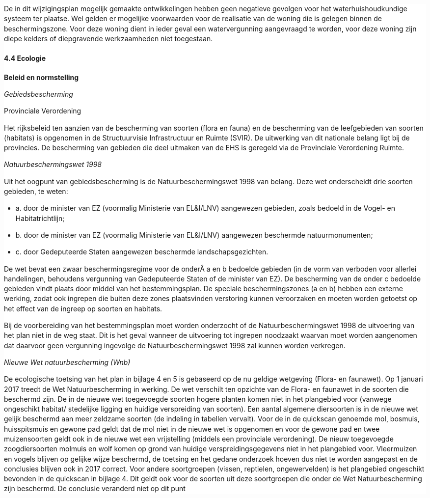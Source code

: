 De in dit wijzigingsplan mogelijk gemaakte ontwikkelingen hebben geen negatieve gevolgen voor het waterhuishoudkundige systeem ter plaatse. Wel gelden er mogelijke voorwaarden voor de realisatie van de woning die is gelegen binnen de beschermingszone. Voor deze woning dient in ieder geval een watervergunning aangevraagd te worden, voor deze woning zijn diepe kelders of diepgravende werkzaamheden niet toegestaan.

#### 4\.4 Ecologie

**Beleid en normstelling**

*Gebiedsbescherming*

Provinciale Verordening

Het rijksbeleid ten aanzien van de bescherming van soorten (flora en fauna) en de bescherming van de leefgebieden van soorten (habitats) is opgenomen in de Structuurvisie Infrastructuur en Ruimte (SVIR). De uitwerking van dit nationale belang ligt bij de provincies. De bescherming van gebieden die deel uitmaken van de EHS is geregeld via de Provinciale Verordening Ruimte.

*Natuurbeschermingswet 1998*

Uit het oogpunt van gebiedsbescherming is de Natuurbeschermingswet 1998 van belang. Deze wet onderscheidt drie soorten gebieden, te weten:

* a. door de minister van EZ (voormalig Ministerie van EL\&I/LNV) aangewezen gebieden, zoals bedoeld in de Vogel\- en Habitatrichtlijn;

* b. door de minister van EZ (voormalig Ministerie van EL\&I/LNV) aangewezen beschermde natuurmonumenten;

* c. door Gedeputeerde Staten aangewezen beschermde landschapsgezichten.

De wet bevat een zwaar beschermingsregime voor de onderÂ a en b bedoelde gebieden (in de vorm van verboden voor allerlei handelingen, behoudens vergunning van Gedeputeerde Staten of de minister van EZ). De bescherming van de onder c bedoelde gebieden vindt plaats door middel van het bestemmingsplan. De speciale beschermingszones (a en b) hebben een externe werking, zodat ook ingrepen die buiten deze zones plaatsvinden verstoring kunnen veroorzaken en moeten worden getoetst op het effect van de ingreep op soorten en habitats.

Bij de voorbereiding van het bestemmingsplan moet worden onderzocht of de Natuurbeschermingswet 1998 de uitvoering van het plan niet in de weg staat. Dit is het geval wanneer de uitvoering tot ingrepen noodzaakt waarvan moet worden aangenomen dat daarvoor geen vergunning ingevolge de Natuurbeschermingswet 1998 zal kunnen worden verkregen.

*Nieuwe Wet natuurbescherming (Wnb)*

De ecologische toetsing van het plan in bijlage 4 en 5 is gebaseerd op de nu geldige wetgeving (Flora\- en faunawet). Op 1 januari 2017 treedt de Wet Natuurbescherming in werking. De wet verschilt ten opzichte van de Flora\- en faunawet in de soorten die beschermd zijn. De in de nieuwe wet toegevoegde soorten hogere planten komen niet in het plangebied voor (vanwege ongeschikt habitat/ stedelijke ligging en huidige verspreiding van soorten). Een aantal algemene diersoorten is in de nieuwe wet gelijk beschermd aan meer zeldzame soorten (de indeling in tabellen vervalt). Voor de in de quickscan genoemde mol, bosmuis, huisspitsmuis en gewone pad geldt dat de mol niet in de nieuwe wet is opgenomen en voor de gewone pad en twee muizensoorten geldt ook in de nieuwe wet een vrijstelling (middels een provinciale verordening). De nieuw toegevoegde zoogdiersoorten molmuis en wolf komen op grond van huidige verspreidingsgegevens niet in het plangebied voor. Vleermuizen en vogels blijven op gelijke wijze beschermd, de toetsing en het gedane onderzoek hoeven dus niet te worden aangepast en de conclusies blijven ook in 2017 correct. Voor andere soortgroepen (vissen, reptielen, ongewervelden) is het plangebied ongeschikt bevonden in de quickscan in bijlage 4\. Dit geldt ook voor de soorten uit deze soortgroepen die onder de Wet Natuurbescherming zijn beschermd. De conclusie veranderd niet op dit punt

